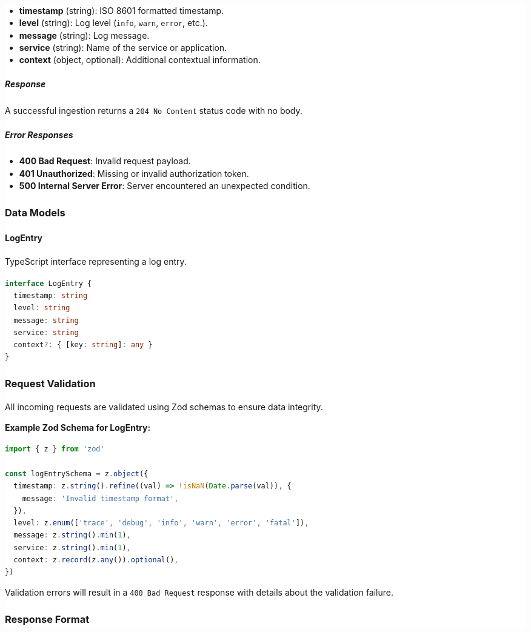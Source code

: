 - **timestamp** (string): ISO 8601 formatted timestamp.
- **level** (string): Log level (`info`, `warn`, `error`, etc.).
- **message** (string): Log message.
- **service** (string): Name of the service or application.
- **context** (object, optional): Additional contextual information.

##### Response

A successful ingestion returns a `204 No Content` status code with no body.

##### Error Responses

- **400 Bad Request**: Invalid request payload.
- **401 Unauthorized**: Missing or invalid authorization token.
- **500 Internal Server Error**: Server encountered an unexpected condition.

### Data Models

#### LogEntry

TypeScript interface representing a log entry.

```typescript
interface LogEntry {
  timestamp: string
  level: string
  message: string
  service: string
  context?: { [key: string]: any }
}
```

### Request Validation

All incoming requests are validated using Zod schemas to ensure data integrity.

**Example Zod Schema for LogEntry:**

```typescript
import { z } from 'zod'

const logEntrySchema = z.object({
  timestamp: z.string().refine((val) => !isNaN(Date.parse(val)), {
    message: 'Invalid timestamp format',
  }),
  level: z.enum(['trace', 'debug', 'info', 'warn', 'error', 'fatal']),
  message: z.string().min(1),
  service: z.string().min(1),
  context: z.record(z.any()).optional(),
})
```

Validation errors will result in a `400 Bad Request` response with details about the validation failure.

### Response Format
